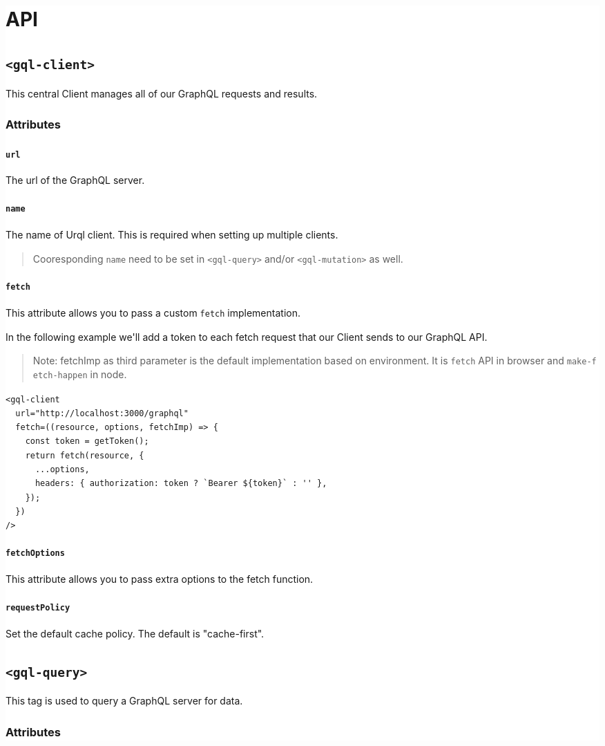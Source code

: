 # API

## `<gql-client>`

This central Client manages all of our GraphQL requests and results.

### Attributes

#### `url`

The url of the GraphQL server.

#### `name`

The name of Urql client. This is required when setting up multiple clients.

> Cooresponding `name` need to be set in `<gql-query>` and/or `<gql-mutation>` as well.

#### `fetch`

This attribute allows you to pass a custom `fetch` implementation.

In the following example we'll add a token to each fetch request that our Client sends to our GraphQL API.

> Note: fetchImp as third parameter is the default implementation based on environment. It is `fetch` API in browser and `make-fetch-happen` in node.

```marko
<gql-client
  url="http://localhost:3000/graphql"
  fetch=((resource, options, fetchImp) => {
    const token = getToken();
    return fetch(resource, {
      ...options,
      headers: { authorization: token ? `Bearer ${token}` : '' },
    });
  })
/>
```

#### `fetchOptions`

This attribute allows you to pass extra options to the fetch function.

#### `requestPolicy`

Set the default cache policy. The default is "cache-first".

## `<gql-query>`

This tag is used to query a GraphQL server for data.

### Attributes
